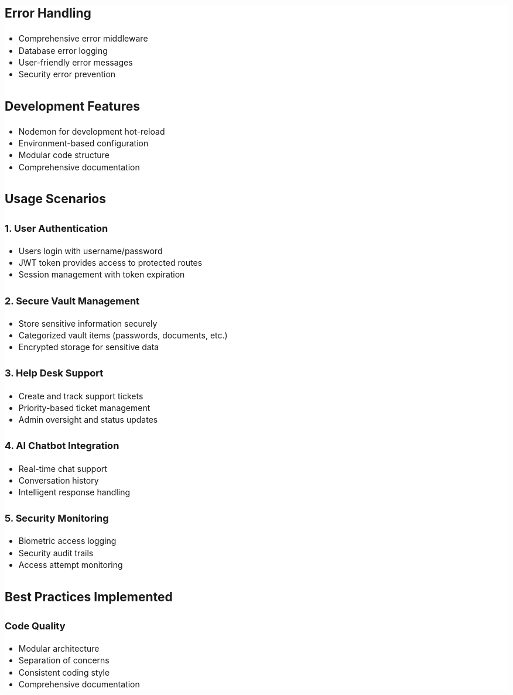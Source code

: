 ## Error Handling
- Comprehensive error middleware
- Database error logging
- User-friendly error messages
- Security error prevention

## Development Features
- Nodemon for development hot-reload
- Environment-based configuration
- Modular code structure
- Comprehensive documentation

## Usage Scenarios

### 1. User Authentication
- Users login with username/password
- JWT token provides access to protected routes
- Session management with token expiration

### 2. Secure Vault Management
- Store sensitive information securely
- Categorized vault items (passwords, documents, etc.)
- Encrypted storage for sensitive data

### 3. Help Desk Support
- Create and track support tickets
- Priority-based ticket management
- Admin oversight and status updates

### 4. AI Chatbot Integration
- Real-time chat support
- Conversation history
- Intelligent response handling

### 5. Security Monitoring
- Biometric access logging
- Security audit trails
- Access attempt monitoring

## Best Practices Implemented

### Code Quality
- Modular architecture
- Separation of concerns
- Consistent coding style
- Comprehensive documentation
